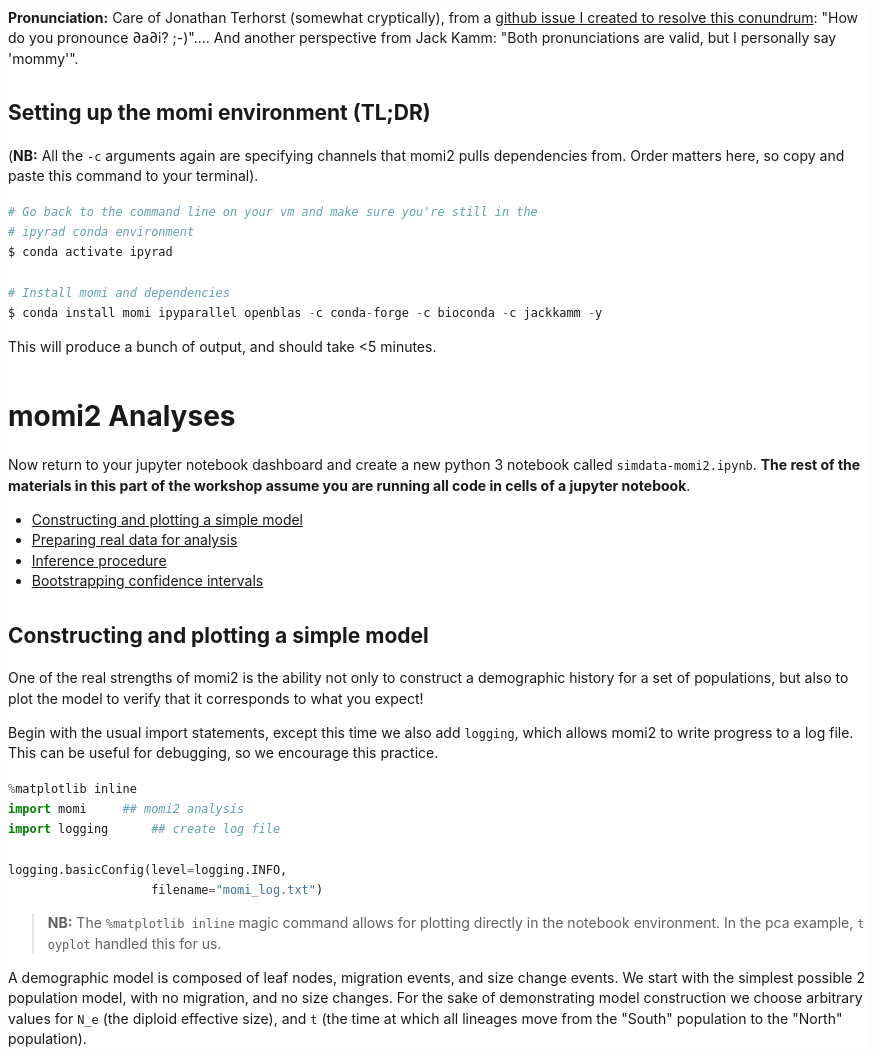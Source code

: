 **Pronunciation:** Care of Jonathan Terhorst (somewhat cryptically), from a
[github issue I created to resolve this conundrum](https://github.com/popgenmethods/momi2/issues/6):
"How do you pronounce ∂a∂i? ;-)".... And another perspective from Jack Kamm:
"Both pronunciations are valid, but I personally say 'mommy'".

## Setting up the momi environment (TL;DR)
(**NB:** All the `-c` arguments again are specifying channels that momi2 pulls 
dependencies from. Order matters here, so copy and paste this command to your 
terminal).

```python
# Go back to the command line on your vm and make sure you're still in the
# ipyrad conda environment
$ conda activate ipyrad

# Install momi and dependencies
$ conda install momi ipyparallel openblas -c conda-forge -c bioconda -c jackkamm -y
```
This will produce a bunch of output, and should take <5 minutes.

# **momi2** Analyses
Now return to your jupyter notebook dashboard and create a new python 3 notebook
called `simdata-momi2.ipynb`. **The rest of the materials in this part of the
workshop assume you are running all code in cells of a jupyter notebook**.

* [Constructing and plotting a simple model](#constructing-and-plotting-a-simple-model)
* [Preparing real data for analysis](#preparing-real-data-for-analysis)
* [Inference procedure](#inference-procedure)
* [Bootstrapping confidence intervals](#bootstrapping-confidence-intervals)

## Constructing and plotting a simple model
One of the real strengths of momi2 is the ability not only to construct a
demographic history for a set of populations, but also to plot the model to
verify that it corresponds to what you expect!

Begin with the usual import statements, except this time we also add `logging`,
which allows momi2 to write progress to a log file. This can be useful for
debugging, so we encourage this practice.

```python
%matplotlib inline
import momi		## momi2 analysis
import logging		## create log file

logging.basicConfig(level=logging.INFO,
                    filename="momi_log.txt")
```
> **NB:** The `%matplotlib inline` magic command allows for plotting directly
in the notebook environment. In the pca example, `toyplot` handled this for us.

A demographic model is composed of leaf nodes, migration events, and size
change events. We start with the simplest possible 2 population model, with
no migration, and no size changes. For the sake of demonstrating model
construction we choose arbitrary values for `N_e` (the diploid effective
size), and `t` (the time at which all lineages move from the "South"
population to the "North" population). 
